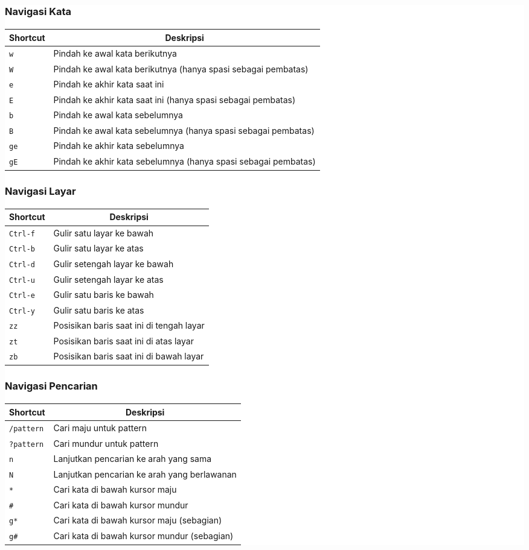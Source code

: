 ### Navigasi Kata

| Shortcut | Deskripsi                                                      |
| -------- | -------------------------------------------------------------- |
| `w`      | Pindah ke awal kata berikutnya                                 |
| `W`      | Pindah ke awal kata berikutnya (hanya spasi sebagai pembatas)  |
| `e`      | Pindah ke akhir kata saat ini                                  |
| `E`      | Pindah ke akhir kata saat ini (hanya spasi sebagai pembatas)   |
| `b`      | Pindah ke awal kata sebelumnya                                 |
| `B`      | Pindah ke awal kata sebelumnya (hanya spasi sebagai pembatas)  |
| `ge`     | Pindah ke akhir kata sebelumnya                                |
| `gE`     | Pindah ke akhir kata sebelumnya (hanya spasi sebagai pembatas) |

### Navigasi Layar

| Shortcut | Deskripsi                                |
| -------- | ---------------------------------------- |
| `Ctrl-f` | Gulir satu layar ke bawah                |
| `Ctrl-b` | Gulir satu layar ke atas                 |
| `Ctrl-d` | Gulir setengah layar ke bawah            |
| `Ctrl-u` | Gulir setengah layar ke atas             |
| `Ctrl-e` | Gulir satu baris ke bawah                |
| `Ctrl-y` | Gulir satu baris ke atas                 |
| `zz`     | Posisikan baris saat ini di tengah layar |
| `zt`     | Posisikan baris saat ini di atas layar   |
| `zb`     | Posisikan baris saat ini di bawah layar  |

### Navigasi Pencarian

| Shortcut   | Deskripsi                                   |
| ---------- | ------------------------------------------- |
| `/pattern` | Cari maju untuk pattern                     |
| `?pattern` | Cari mundur untuk pattern                   |
| `n`        | Lanjutkan pencarian ke arah yang sama       |
| `N`        | Lanjutkan pencarian ke arah yang berlawanan |
| `*`        | Cari kata di bawah kursor maju              |
| `#`        | Cari kata di bawah kursor mundur            |
| `g*`       | Cari kata di bawah kursor maju (sebagian)   |
| `g#`       | Cari kata di bawah kursor mundur (sebagian) |
